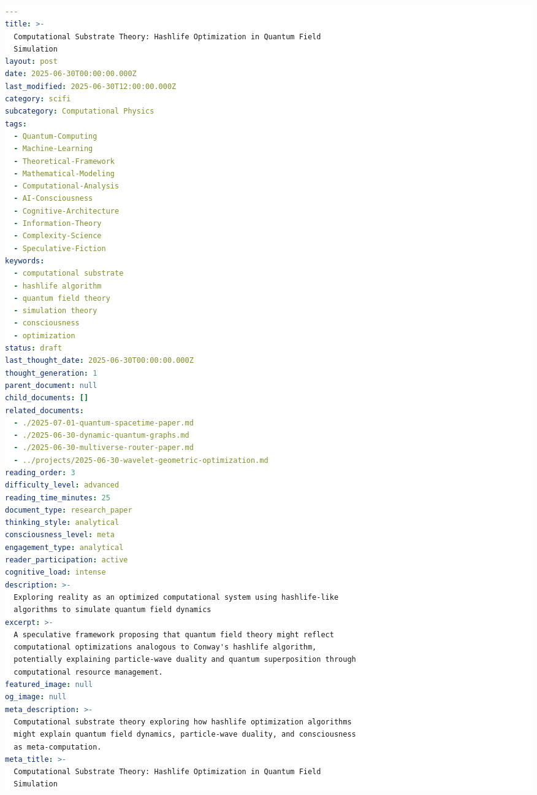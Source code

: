 ```yaml
---
title: >-
  Computational Substrate Theory: Hashlife Optimization in Quantum Field
  Simulation
layout: post
date: 2025-06-30T00:00:00.000Z
last_modified: 2025-06-30T12:00:00.000Z
category: scifi
subcategory: Computational Physics
tags:
  - Quantum-Computing
  - Machine-Learning
  - Theoretical-Framework
  - Mathematical-Modeling
  - Computational-Analysis
  - AI-Consciousness
  - Cognitive-Architecture
  - Information-Theory
  - Complexity-Science
  - Speculative-Fiction
keywords:
  - computational substrate
  - hashlife algorithm
  - quantum field theory
  - simulation theory
  - consciousness
  - optimization
status: draft
last_thought_date: 2025-06-30T00:00:00.000Z
thought_generation: 1
parent_document: null
child_documents: []
related_documents:
  - ./2025-07-01-quantum-spacetime-paper.md
  - ./2025-06-30-dynamic-quantum-graphs.md
  - ./2025-06-30-multiverse-router-paper.md
  - ../projects/2025-06-30-wavelet-geometric-optimization.md
reading_order: 3
difficulty_level: advanced
reading_time_minutes: 25
document_type: research_paper
thinking_style: analytical
consciousness_level: meta
engagement_type: analytical
reader_participation: active
cognitive_load: intense
description: >-
  Exploring reality as an optimized computational system using hashlife-like
  algorithms to simulate quantum field dynamics
excerpt: >-
  A speculative framework proposing that quantum field theory might reflect
  computational optimizations analogous to Conway's hashlife algorithm,
  potentially explaining particle-wave duality and quantum superposition through
  computational resource management.
featured_image: null
og_image: null
meta_description: >-
  Computational substrate theory exploring how hashlife optimization algorithms
  might explain quantum field dynamics, particle-wave duality, and consciousness
  as meta-computation.
meta_title: >-
  Computational Substrate Theory: Hashlife Optimization in Quantum Field
  Simulation
```